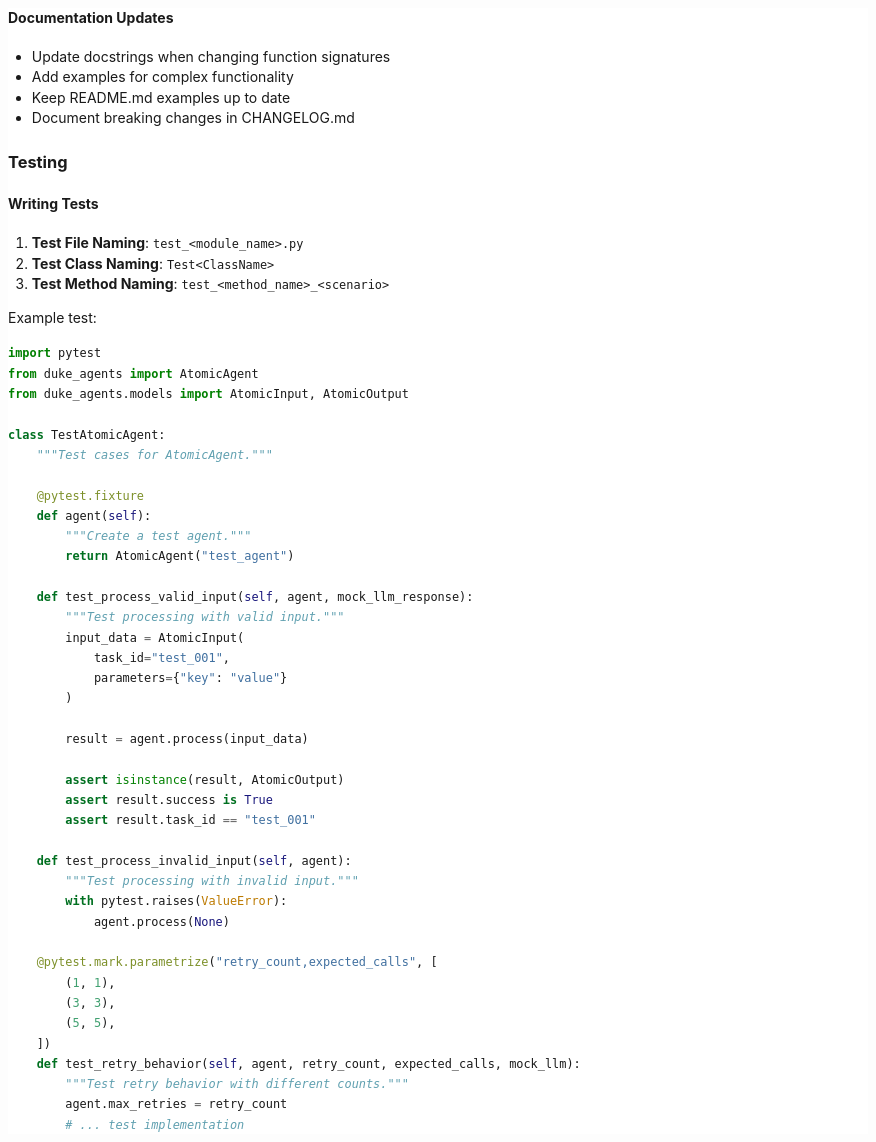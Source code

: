 
#### Documentation Updates

- Update docstrings when changing function signatures
- Add examples for complex functionality
- Keep README.md examples up to date
- Document breaking changes in CHANGELOG.md

### Testing

#### Writing Tests

1. **Test File Naming**: `test_<module_name>.py`
2. **Test Class Naming**: `Test<ClassName>`
3. **Test Method Naming**: `test_<method_name>_<scenario>`

Example test:

```python
import pytest
from duke_agents import AtomicAgent
from duke_agents.models import AtomicInput, AtomicOutput

class TestAtomicAgent:
    """Test cases for AtomicAgent."""
    
    @pytest.fixture
    def agent(self):
        """Create a test agent."""
        return AtomicAgent("test_agent")
    
    def test_process_valid_input(self, agent, mock_llm_response):
        """Test processing with valid input."""
        input_data = AtomicInput(
            task_id="test_001",
            parameters={"key": "value"}
        )
        
        result = agent.process(input_data)
        
        assert isinstance(result, AtomicOutput)
        assert result.success is True
        assert result.task_id == "test_001"
    
    def test_process_invalid_input(self, agent):
        """Test processing with invalid input."""
        with pytest.raises(ValueError):
            agent.process(None)
    
    @pytest.mark.parametrize("retry_count,expected_calls", [
        (1, 1),
        (3, 3),
        (5, 5),
    ])
    def test_retry_behavior(self, agent, retry_count, expected_calls, mock_llm):
        """Test retry behavior with different counts."""
        agent.max_retries = retry_count
        # ... test implementation
```
